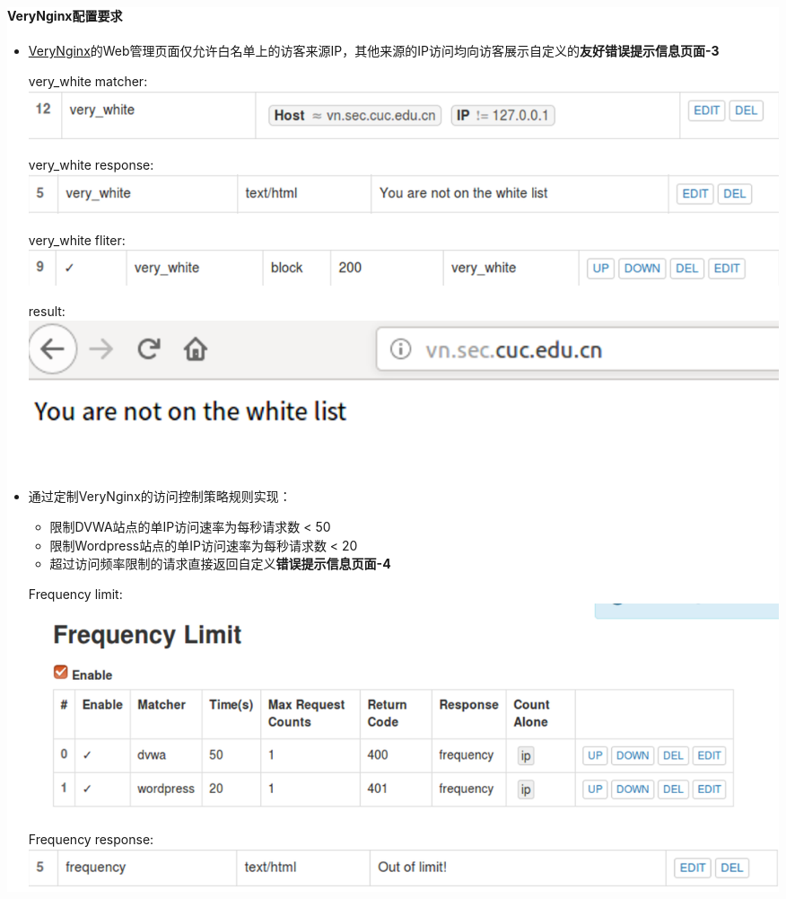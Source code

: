 #### VeryNginx配置要求

- [VeryNginx](https://github.com/alexazhou/VeryNginx)的Web管理页面仅允许白名单上的访客来源IP，其他来源的IP访问均向访客展示自定义的**友好错误提示信息页面-3**

  very_white matcher:![very_whitema](very_whitema.png)

  very_white response:![very_whiteres](very_whiteres.png)

  very_white fliter:![very_whitefliter](very_whitefliter.png)

  result:![very_white](very_white.png)

- 通过定制VeryNginx的访问控制策略规则实现：

  - 限制DVWA站点的单IP访问速率为每秒请求数 < 50
  - 限制Wordpress站点的单IP访问速率为每秒请求数 < 20
  - 超过访问频率限制的请求直接返回自定义**错误提示信息页面-4**

  Frequency limit:![frequencylimit](frequencylimit.png)

  Frequency response:![frequency](frequency.png)
